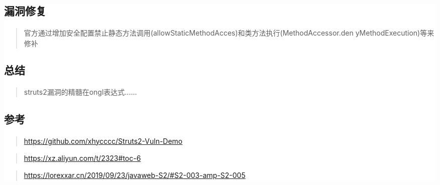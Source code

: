 
## 漏洞修复

> 官方通过增加安全配置禁止静态方法调用(allowStaticMethodAcces)和类方法执行(MethodAccessor.den
yMethodExecution)等来修补

## 总结

> struts2漏洞的精髓在ongl表达式......

## 参考

> https://github.com/xhycccc/Struts2-Vuln-Demo

> https://xz.aliyun.com/t/2323#toc-6

> https://lorexxar.cn/2019/09/23/javaweb-S2/#S2-003-amp-S2-005
